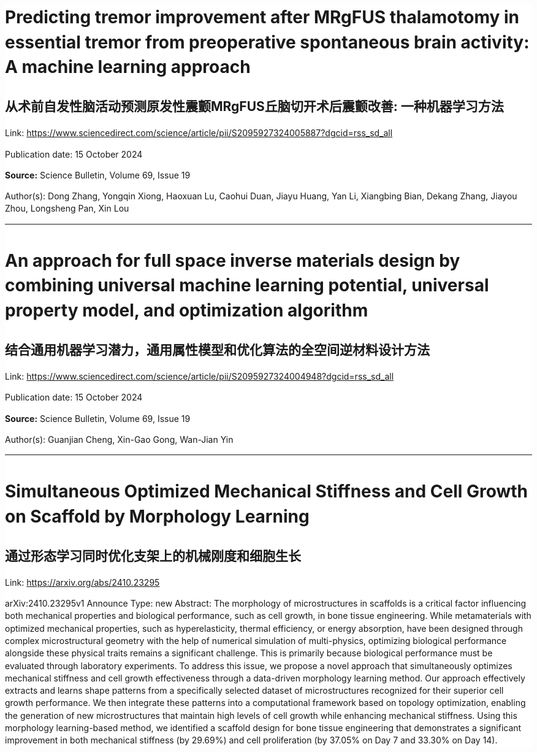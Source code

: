# Predicting tremor improvement after MRgFUS thalamotomy in essential tremor from preoperative spontaneous brain activity: A machine learning approach

## 从术前自发性脑活动预测原发性震颤MRgFUS丘脑切开术后震颤改善: 一种机器学习方法

Link: https://www.sciencedirect.com/science/article/pii/S2095927324005887?dgcid=rss_sd_all

<p>Publication date: 15 October 2024</p><p><b>Source:</b> Science Bulletin, Volume 69, Issue 19</p><p>Author(s): Dong Zhang, Yongqin Xiong, Haoxuan Lu, Caohui Duan, Jiayu Huang, Yan Li, Xiangbing Bian, Dekang Zhang, Jiayou Zhou, Longsheng Pan, Xin Lou</p>


---
# An approach for full space inverse materials design by combining universal machine learning potential, universal property model, and optimization algorithm

## 结合通用机器学习潜力，通用属性模型和优化算法的全空间逆材料设计方法

Link: https://www.sciencedirect.com/science/article/pii/S2095927324004948?dgcid=rss_sd_all

<p>Publication date: 15 October 2024</p><p><b>Source:</b> Science Bulletin, Volume 69, Issue 19</p><p>Author(s): Guanjian Cheng, Xin-Gao Gong, Wan-Jian Yin</p>


---
# Simultaneous Optimized Mechanical Stiffness and Cell Growth on Scaffold by Morphology Learning

## 通过形态学习同时优化支架上的机械刚度和细胞生长

Link: https://arxiv.org/abs/2410.23295

arXiv:2410.23295v1 Announce Type: new 
Abstract: The morphology of microstructures in scaffolds is a critical factor influencing both mechanical properties and biological performance, such as cell growth, in bone tissue engineering. While metamaterials with optimized mechanical properties, such as hyperelasticity, thermal efficiency, or energy absorption, have been designed through complex microstructural geometry with the help of numerical simulation of multi-physics, optimizing biological performance alongside these physical traits remains a significant challenge. This is primarily because biological performance must be evaluated through laboratory experiments. To address this issue, we propose a novel approach that simultaneously optimizes mechanical stiffness and cell growth effectiveness through a data-driven morphology learning method. Our approach effectively extracts and learns shape patterns from a specifically selected dataset of microstructures recognized for their superior cell growth performance. We then integrate these patterns into a computational framework based on topology optimization, enabling the generation of new microstructures that maintain high levels of cell growth while enhancing mechanical stiffness. Using this morphology learning-based method, we identified a scaffold design for bone tissue engineering that demonstrates a significant improvement in both mechanical stiffness (by 29.69%) and cell proliferation (by 37.05% on Day 7 and 33.30% on Day 14).
